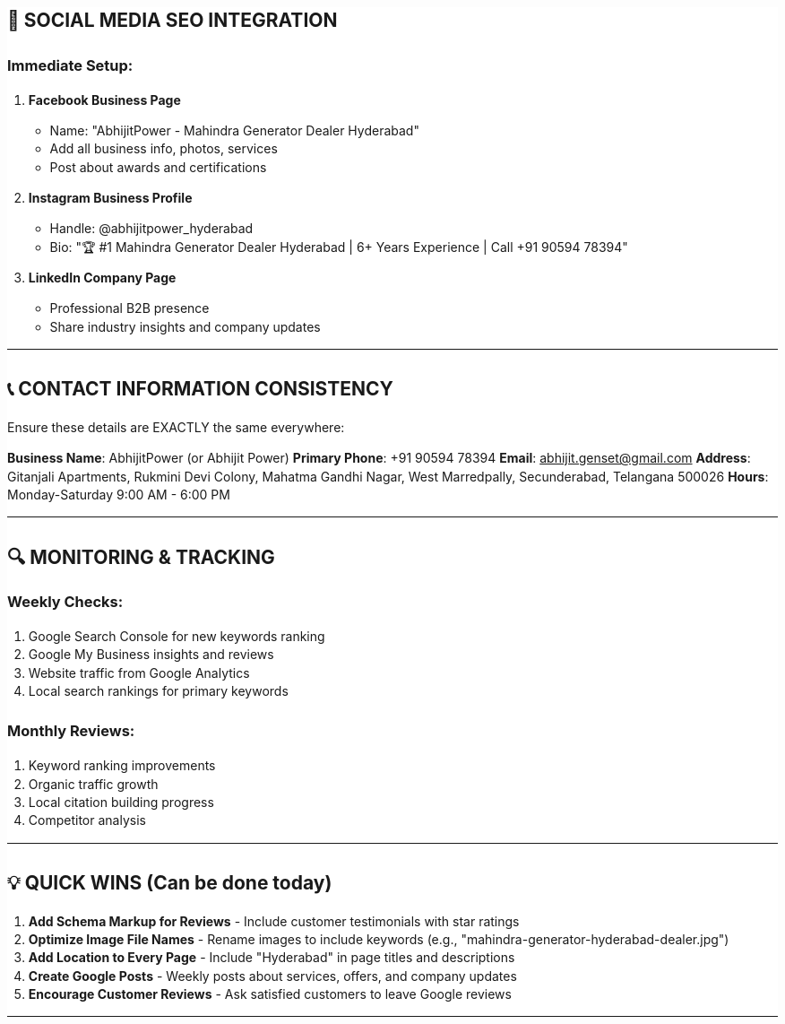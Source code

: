 ## 📱 SOCIAL MEDIA SEO INTEGRATION

### Immediate Setup:
1. **Facebook Business Page**
   - Name: "AbhijitPower - Mahindra Generator Dealer Hyderabad"
   - Add all business info, photos, services
   - Post about awards and certifications

2. **Instagram Business Profile**
   - Handle: @abhijitpower_hyderabad
   - Bio: "🏆 #1 Mahindra Generator Dealer Hyderabad | 6+ Years Experience | Call +91 90594 78394"

3. **LinkedIn Company Page**
   - Professional B2B presence
   - Share industry insights and company updates

---

## 📞 CONTACT INFORMATION CONSISTENCY

Ensure these details are EXACTLY the same everywhere:

**Business Name**: AbhijitPower (or Abhijit Power)
**Primary Phone**: +91 90594 78394
**Email**: abhijit.genset@gmail.com
**Address**: Gitanjali Apartments, Rukmini Devi Colony, Mahatma Gandhi Nagar, West Marredpally, Secunderabad, Telangana 500026
**Hours**: Monday-Saturday 9:00 AM - 6:00 PM

---

## 🔍 MONITORING & TRACKING

### Weekly Checks:
1. Google Search Console for new keywords ranking
2. Google My Business insights and reviews
3. Website traffic from Google Analytics
4. Local search rankings for primary keywords

### Monthly Reviews:
1. Keyword ranking improvements
2. Organic traffic growth
3. Local citation building progress
4. Competitor analysis

---

## 💡 QUICK WINS (Can be done today)

1. **Add Schema Markup for Reviews** - Include customer testimonials with star ratings
2. **Optimize Image File Names** - Rename images to include keywords (e.g., "mahindra-generator-hyderabad-dealer.jpg")
3. **Add Location to Every Page** - Include "Hyderabad" in page titles and descriptions
4. **Create Google Posts** - Weekly posts about services, offers, and company updates
5. **Encourage Customer Reviews** - Ask satisfied customers to leave Google reviews

---